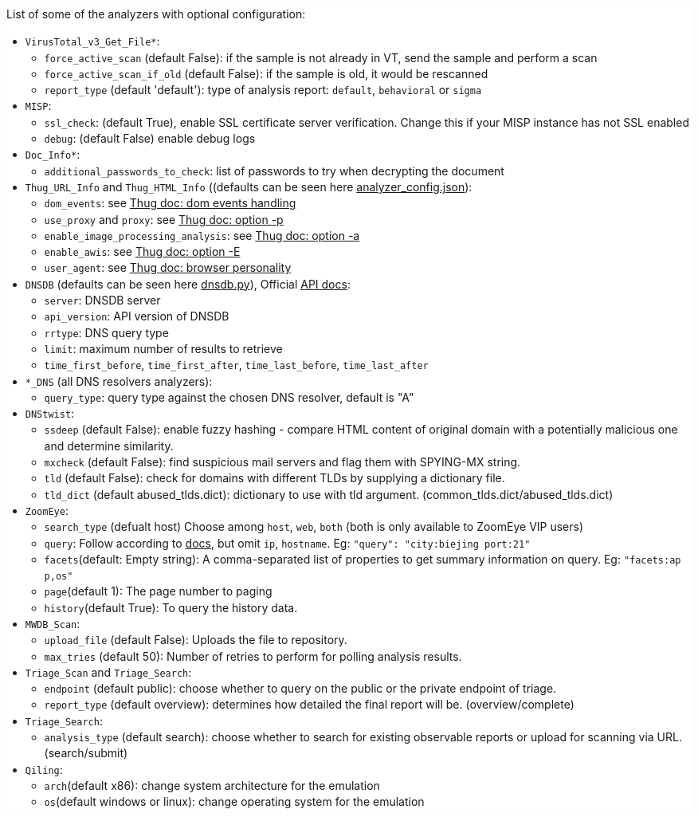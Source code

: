 List of some of the analyzers with optional configuration:
* `VirusTotal_v3_Get_File*`:
    * `force_active_scan` (default False): if the sample is not already in VT, send the sample and perform a scan
    * `force_active_scan_if_old` (default False): if the sample is old, it would be rescanned
    * `report_type` (default 'default'): type of analysis report: `default`, `behavioral` or `sigma`
* `MISP`:
    * `ssl_check`: (default True), enable SSL certificate server verification. Change this if your MISP instance has not SSL enabled
    * `debug`: (default False) enable debug logs
* `Doc_Info*`:
    * `additional_passwords_to_check`: list of passwords to try when decrypting the document
* `Thug_URL_Info` and `Thug_HTML_Info` ((defaults can be seen here [analyzer_config.json](https://github.com/intelowlproject/IntelOwl/blob/master/configuration/analyzer_config.json)):
    * `dom_events`: see [Thug doc: dom events handling](https://buffer.github.io/thug/doc/usage.html#dom-events-handling)
    * `use_proxy` and `proxy`: see [Thug doc: option -p](https://buffer.github.io/thug/doc/usage.html#basic-usage)
    * `enable_image_processing_analysis`: see [Thug doc: option -a](https://buffer.github.io/thug/doc/usage.html#basic-usage)
    * `enable_awis`: see [Thug doc: option -E](https://buffer.github.io/thug/doc/usage.html#basic-usage)
    * `user_agent`: see [Thug doc: browser personality](https://buffer.github.io/thug/doc/usage.html#browser-personality)
* `DNSDB` (defaults can be seen here [dnsdb.py](https://github.com/intelowlproject/IntelOwl/blob/master/api_app/analyzers_manager/observable_analyzers/dnsdb.py)), Official [API docs](https://docs.dnsdb.info/dnsdb-apiv2/):
    * `server`: DNSDB server
    * `api_version`: API version of DNSDB
    * `rrtype`: DNS query type
    * `limit`: maximum number of results to retrieve
    * `time_first_before`, `time_first_after`, `time_last_before`, `time_last_after`
* `*_DNS` (all DNS resolvers analyzers):
    * `query_type`: query type against the chosen DNS resolver, default is "A"
* `DNStwist`:
    * `ssdeep` (default False): enable fuzzy hashing - compare HTML content of original domain with a potentially malicious one and determine similarity.
    * `mxcheck` (default False): find suspicious mail servers and flag them with SPYING-MX string.
    * `tld` (default False): check for domains with different TLDs by supplying a dictionary file.
    * `tld_dict` (default abused_tlds.dict): dictionary to use with tld argument. (common_tlds.dict/abused_tlds.dict)
* `ZoomEye`:
  * `search_type` (defualt host) Choose among `host`, `web`, `both` (both is only available to ZoomEye VIP users)
  * `query`: Follow according to [docs](https://www.zoomeye.org/doc#host-search), but omit `ip`, `hostname`. Eg: `"query": "city:biejing port:21"`
  * `facets`(default: Empty string): A comma-separated list of properties to get summary information on query. Eg: `"facets:app,os"`
  * `page`(default 1): The page number to paging
  * `history`(default True): To query the history data. 
* `MWDB_Scan`:
    * `upload_file` (default False): Uploads the file to repository.
    * `max_tries` (default 50): Number of retries to perform for polling analysis results.
* `Triage_Scan` and `Triage_Search`:
  * `endpoint` (default public): choose whether to query on the public or the private endpoint of triage.
  * `report_type` (default overview): determines how detailed the final report will be. (overview/complete)
* `Triage_Search`:
  * `analysis_type` (default search): choose whether to search for existing observable reports or upload for scanning via URL. (search/submit)
* `Qiling`:
  * `arch`(default x86): change system architecture for the emulation 
  * `os`(default windows or linux): change operating system for the emulation 